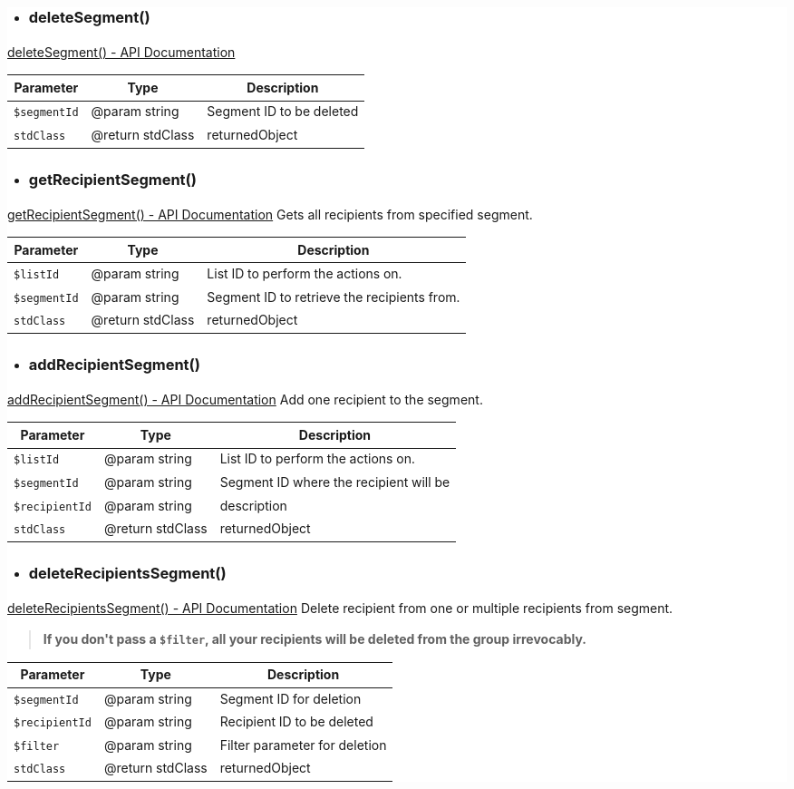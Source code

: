 
- ### deleteSegment()
[deleteSegment() - API Documentation](https://docs.newsletter2go.com/?version=latest#c28c7c5b-f3d0-4d35-be6e-eacd6b83495c)

| Parameter | Type  | Description |
|--|--|--|
|`$segmentId`|@param string| Segment ID to be deleted|
|`stdClass`|@return stdClass| returnedObject |


- ### getRecipientSegment()
[getRecipientSegment() - API Documentation](https://docs.newsletter2go.com/?version=latest#0f795e20-e225-4633-81cb-8c0165dea3e3)
Gets all recipients from specified segment.

| Parameter | Type  | Description |
|--|--|--|
|`$listId`|@param string|  List ID to perform the actions on.|
|`$segmentId`|@param string| Segment ID to retrieve the recipients from.|
|`stdClass`|@return stdClass| returnedObject |


- ### addRecipientSegment()
[addRecipientSegment() - API Documentation](https://docs.newsletter2go.com/?version=latest#e2b73d08-b635-4028-8397-9687f32e2be2)
Add one recipient to the segment.

| Parameter | Type  | Description |
|--|--|--|
|`$listId`|@param string|  List ID to perform the actions on.|
|`$segmentId`|@param string| Segment ID where the recipient will be|
|`$recipientId`|@param string| description|
|`stdClass`|@return stdClass| returnedObject |


- ### deleteRecipientsSegment()
[deleteRecipientsSegment() - API Documentation](https://docs.newsletter2go.com/?version=latest#d9e629cc-aa41-45b3-83a9-f99756f606a3)
Delete recipient from one or multiple recipients from segment. 

> **If you don't pass a `$filter`, all your recipients will be deleted from the group irrevocably.**


| Parameter | Type  | Description |
|--|--|--|
|`$segmentId`|@param string| Segment ID for deletion|
|`$recipientId`|@param string| Recipient ID to be deleted|
|`$filter`|@param string| Filter parameter for deletion|
|`stdClass`|@return stdClass| returnedObject |
